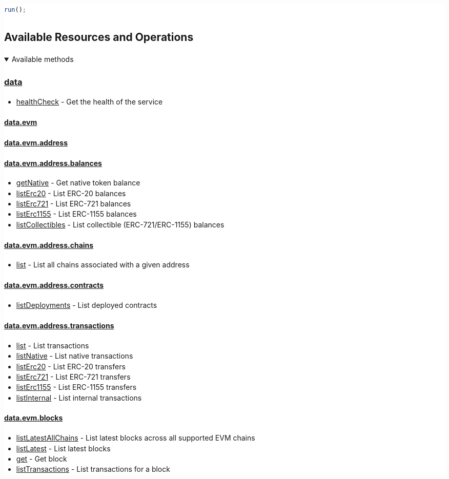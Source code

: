 ```typescript
run();

```



## Available Resources and Operations

<details open>
<summary>Available methods</summary>


### [data](docs/sdks/data/README.md)

* [healthCheck](docs/sdks/data/README.md#healthcheck) - Get the health of the service

#### [data.evm](docs/sdks/evm/README.md)


#### [data.evm.address](docs/sdks/address/README.md)


#### [data.evm.address.balances](docs/sdks/addressbalances/README.md)

* [getNative](docs/sdks/addressbalances/README.md#getnative) - Get native token balance
* [listErc20](docs/sdks/addressbalances/README.md#listerc20) - List ERC-20 balances
* [listErc721](docs/sdks/addressbalances/README.md#listerc721) - List ERC-721 balances
* [listErc1155](docs/sdks/addressbalances/README.md#listerc1155) - List ERC-1155 balances
* [listCollectibles](docs/sdks/addressbalances/README.md#listcollectibles) - List collectible (ERC-721/ERC-1155) balances

#### [data.evm.address.chains](docs/sdks/addresschains/README.md)

* [list](docs/sdks/addresschains/README.md#list) - List all chains associated with a given address

#### [data.evm.address.contracts](docs/sdks/addresscontracts/README.md)

* [listDeployments](docs/sdks/addresscontracts/README.md#listdeployments) - List deployed contracts

#### [data.evm.address.transactions](docs/sdks/addresstransactions/README.md)

* [list](docs/sdks/addresstransactions/README.md#list) - List transactions
* [listNative](docs/sdks/addresstransactions/README.md#listnative) - List native transactions
* [listErc20](docs/sdks/addresstransactions/README.md#listerc20) - List ERC-20 transfers
* [listErc721](docs/sdks/addresstransactions/README.md#listerc721) - List ERC-721 transfers
* [listErc1155](docs/sdks/addresstransactions/README.md#listerc1155) - List ERC-1155 transfers
* [listInternal](docs/sdks/addresstransactions/README.md#listinternal) - List internal transactions

#### [data.evm.blocks](docs/sdks/evmblocks/README.md)

* [listLatestAllChains](docs/sdks/evmblocks/README.md#listlatestallchains) - List latest blocks across all supported EVM chains
* [listLatest](docs/sdks/evmblocks/README.md#listlatest) - List latest blocks
* [get](docs/sdks/evmblocks/README.md#get) - Get block
* [listTransactions](docs/sdks/evmblocks/README.md#listtransactions) - List transactions for a block
